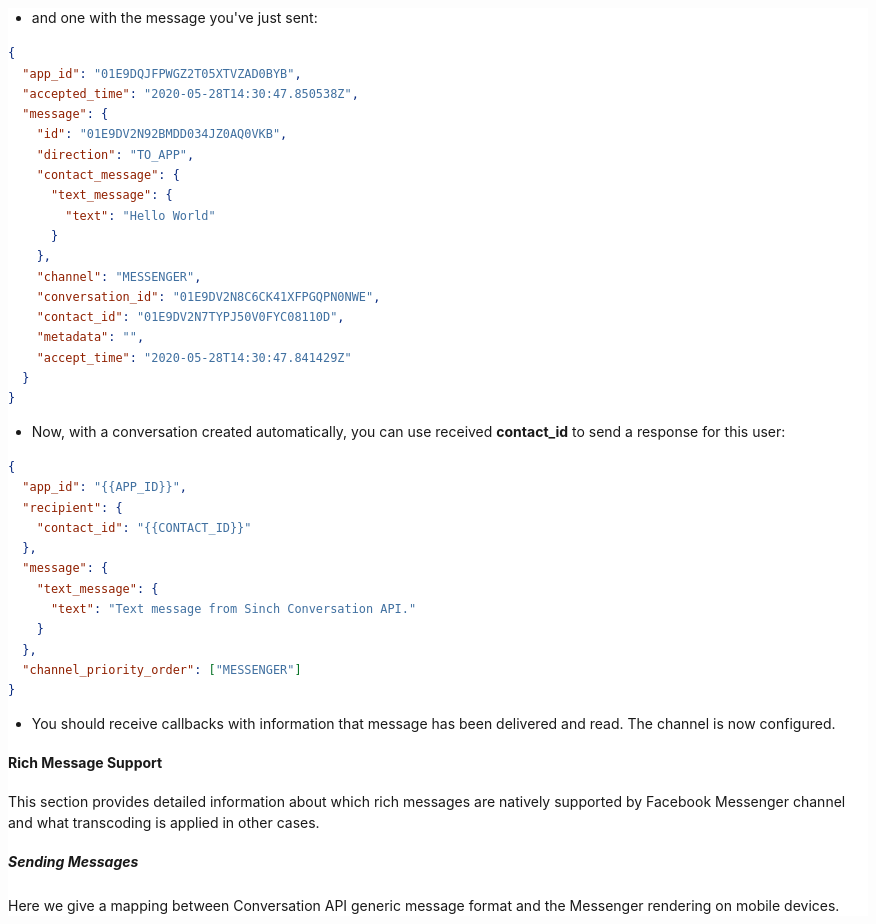 ```json
```

- and one with the message you've just sent:

```json
{
  "app_id": "01E9DQJFPWGZ2T05XTVZAD0BYB",
  "accepted_time": "2020-05-28T14:30:47.850538Z",
  "message": {
    "id": "01E9DV2N92BMDD034JZ0AQ0VKB",
    "direction": "TO_APP",
    "contact_message": {
      "text_message": {
        "text": "Hello World"
      }
    },
    "channel": "MESSENGER",
    "conversation_id": "01E9DV2N8C6CK41XFPGQPN0NWE",
    "contact_id": "01E9DV2N7TYPJ50V0FYC08110D",
    "metadata": "",
    "accept_time": "2020-05-28T14:30:47.841429Z"
  }
}
```

- Now, with a conversation created automatically, you can use received **contact_id** to send a response for this user:

```json
{
  "app_id": "{{APP_ID}}",
  "recipient": {
    "contact_id": "{{CONTACT_ID}}"
  },
  "message": {
    "text_message": {
      "text": "Text message from Sinch Conversation API."
    }
  },
  "channel_priority_order": ["MESSENGER"]
}
```

- You should receive callbacks with information that message has been delivered and read. The channel is now configured.

#### Rich Message Support

This section provides detailed information about which rich messages are natively supported by Facebook Messenger channel and what transcoding is applied in other cases.

##### Sending Messages

Here we give a mapping between Conversation API generic message format and the Messenger rendering on mobile devices.
